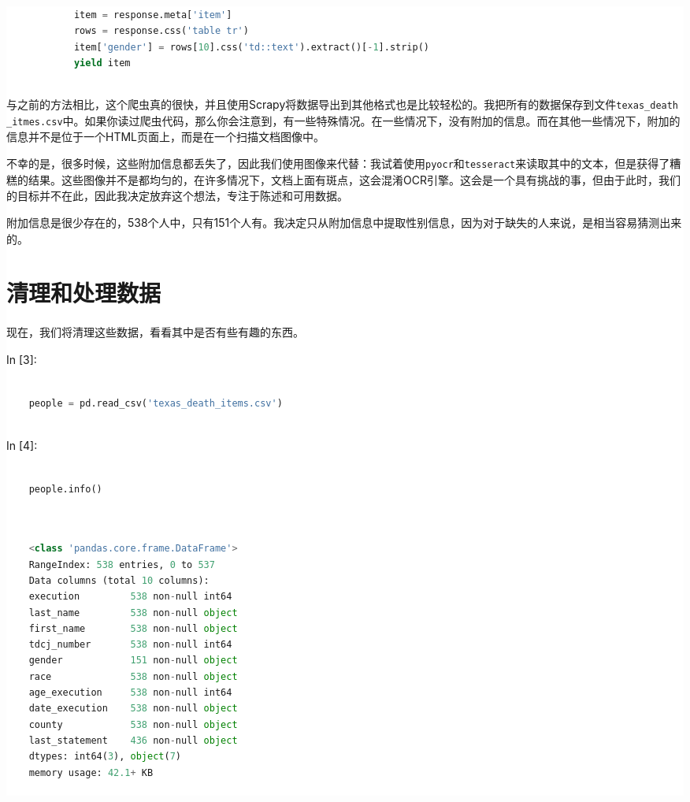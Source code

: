 ```python
            item = response.meta['item']
            rows = response.css('table tr')
            item['gender'] = rows[10].css('td::text').extract()[-1].strip()
            yield item
    
```

与之前的方法相比，这个爬虫真的很快，并且使用Scrapy将数据导出到其他格式也是比较轻松的。我把所有的数据保存到文件`texas_death_itmes.csv`中。如果你读过爬虫代码，那么你会注意到，有一些特殊情况。在一些情况下，没有附加的信息。而在其他一些情况下，附加的信息并不是位于一个HTML页面上，而是在一个扫描文档图像中。

不幸的是，很多时候，这些附加信息都丢失了，因此我们使用图像来代替：我试着使用`pyocr`和`tesseract`来读取其中的文本，但是获得了糟糕的结果。这些图像并不是都均匀的，在许多情况下，文档上面有斑点，这会混淆OCR引擎。这会是一个具有挑战的事，但由于此时，我们的目标并不在此，因此我决定放弃这个想法，专注于陈述和可用数据。

附加信息是很少存在的，538个人中，只有151个人有。我决定只从附加信息中提取性别信息，因为对于缺失的人来说，是相当容易猜测出来的。

# 清理和处理数据

现在，我们将清理这些数据，看看其中是否有些有趣的东西。

In [3]:

```python

    people = pd.read_csv('texas_death_items.csv')
    
```

In [4]:

```python

    people.info()
    
```

```python

    <class 'pandas.core.frame.DataFrame'>
    RangeIndex: 538 entries, 0 to 537
    Data columns (total 10 columns):
    execution         538 non-null int64
    last_name         538 non-null object
    first_name        538 non-null object
    tdcj_number       538 non-null int64
    gender            151 non-null object
    race              538 non-null object
    age_execution     538 non-null int64
    date_execution    538 non-null object
    county            538 non-null object
    last_statement    436 non-null object
    dtypes: int64(3), object(7)
    memory usage: 42.1+ KB
    
```
